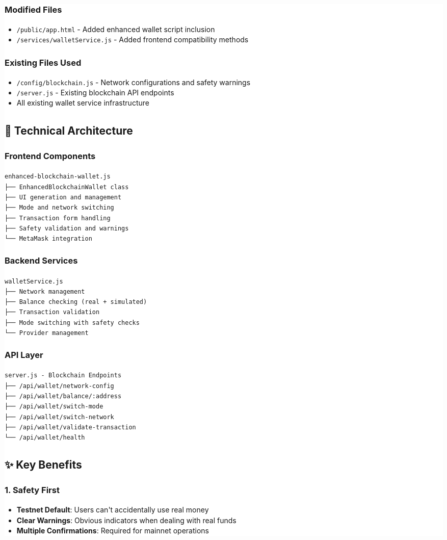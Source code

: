 ### Modified Files
- `/public/app.html` - Added enhanced wallet script inclusion
- `/services/walletService.js` - Added frontend compatibility methods

### Existing Files Used
- `/config/blockchain.js` - Network configurations and safety warnings
- `/server.js` - Existing blockchain API endpoints
- All existing wallet service infrastructure

## 🔧 Technical Architecture

### Frontend Components
```
enhanced-blockchain-wallet.js
├── EnhancedBlockchainWallet class
├── UI generation and management  
├── Mode and network switching
├── Transaction form handling
├── Safety validation and warnings
└── MetaMask integration
```

### Backend Services
```
walletService.js
├── Network management
├── Balance checking (real + simulated)
├── Transaction validation  
├── Mode switching with safety checks
└── Provider management
```

### API Layer
```
server.js - Blockchain Endpoints
├── /api/wallet/network-config
├── /api/wallet/balance/:address
├── /api/wallet/switch-mode
├── /api/wallet/switch-network  
├── /api/wallet/validate-transaction
└── /api/wallet/health
```

## ✨ Key Benefits

### 1. Safety First
- **Testnet Default**: Users can't accidentally use real money
- **Clear Warnings**: Obvious indicators when dealing with real funds
- **Multiple Confirmations**: Required for mainnet operations
